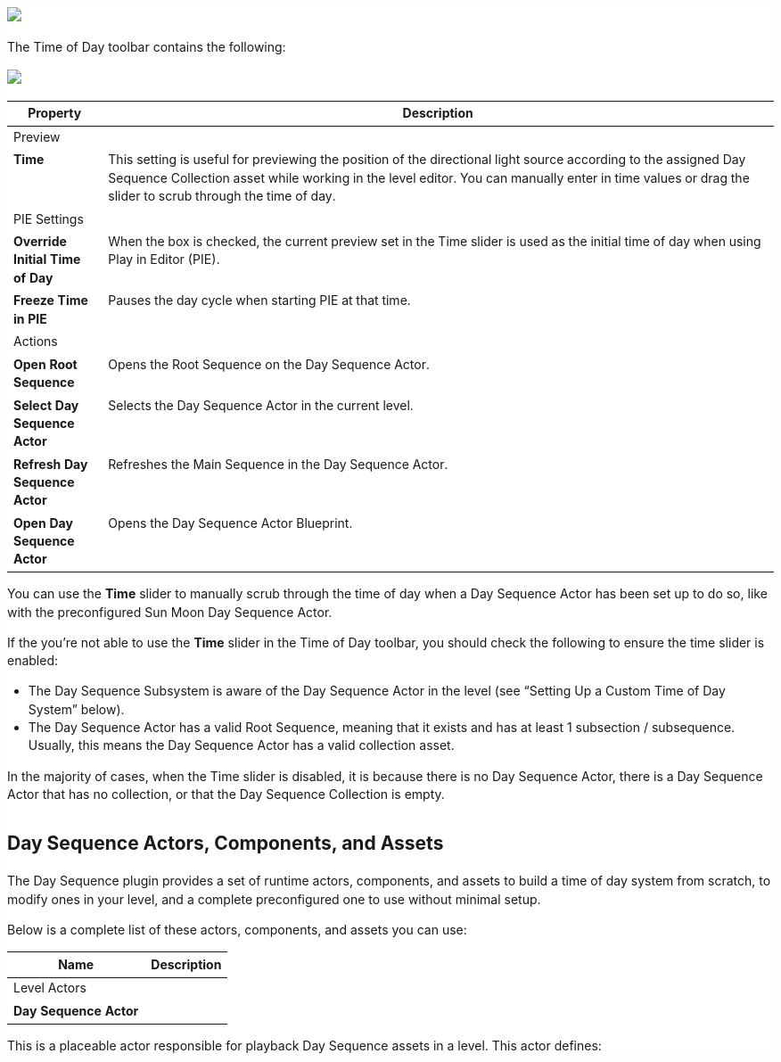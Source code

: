 ![](https://d1iv7db44yhgxn.cloudfront.net/documentation/images/2617615e-b45b-4c39-9407-564bb9c9e421/dsa-timeofday-toolbar.png)

The Time of Day toolbar contains the following:

![](https://d1iv7db44yhgxn.cloudfront.net/documentation/images/d33107d4-b40a-40e0-8a1f-bd52eb5f96c4/dsa-timeofday-toolbar-menu.png)

| Property | Description |
| --- | --- |
| Preview |   |
| **Time** | This setting is useful for previewing the position of the directional light source according to the assigned Day Sequence Collection asset while working in the level editor. You can manually enter in time values or drag the slider to scrub through the time of day. |
| PIE Settings |   |
| **Override Initial Time of Day** | When the box is checked, the current preview set in the Time slider is used as the initial time of day when using Play in Editor (PIE). |
| **Freeze Time in PIE** | Pauses the day cycle when starting PIE at that time. |
| Actions |   |
| **Open Root Sequence** | Opens the Root Sequence on the Day Sequence Actor. |
| **Select Day Sequence Actor** | Selects the Day Sequence Actor in the current level. |
| **Refresh Day Sequence Actor** | Refreshes the Main Sequence in the Day Sequence Actor. |
| **Open Day Sequence Actor** | Opens the Day Sequence Actor Blueprint. |

You can use the **Time** slider to manually scrub through the time of day when a Day Sequence Actor has been set up to do so, like with the preconfigured Sun Moon Day Sequence Actor.

If the you’re not able to use the **Time** slider in the Time of Day toolbar, you should check the following to ensure the time slider is enabled:

-   The Day Sequence Subsystem is aware of the Day Sequence Actor in the level (see “Setting Up a Custom Time of Day System” below).
-   The Day Sequence Actor has a valid Root Sequence, meaning that it exists and has at least 1 subsection / subsequence. Usually, this means the Day Sequence Actor has a valid collection asset.

In the majority of cases, when the Time slider is disabled, it is because there is no Day Sequence Actor, there is a Day Sequence Actor that has no collection, or that the Day Sequence Collection is empty.

## Day Sequence Actors, Components, and Assets

The Day Sequence plugin provides a set of runtime actors, components, and assets to build a time of day system from scratch, to modify ones in your level, and a complete preconfigured one to use without minimal setup.

Below is a complete list of these actors, components, and assets you can use:

| Name | Description |
| --- | --- |
| Level Actors |   |
| **Day Sequence Actor** | 
This is a placeable actor responsible for playback Day Sequence assets in a level. This actor defines:
